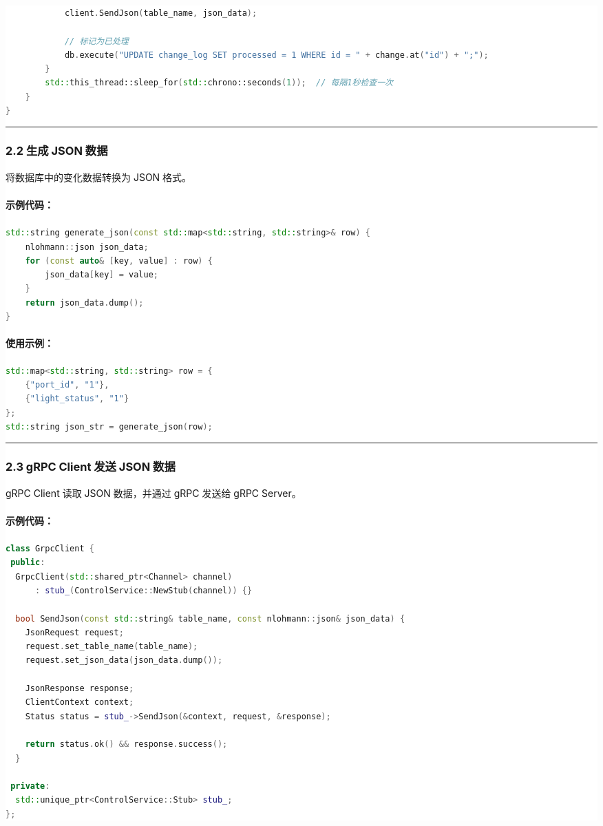 ```cpp
            client.SendJson(table_name, json_data);

            // 标记为已处理
            db.execute("UPDATE change_log SET processed = 1 WHERE id = " + change.at("id") + ";");
        }
        std::this_thread::sleep_for(std::chrono::seconds(1));  // 每隔1秒检查一次
    }
}
```

---

### 2.2 **生成 JSON 数据**
将数据库中的变化数据转换为 JSON 格式。

#### 示例代码：
```cpp
std::string generate_json(const std::map<std::string, std::string>& row) {
    nlohmann::json json_data;
    for (const auto& [key, value] : row) {
        json_data[key] = value;
    }
    return json_data.dump();
}
```

#### 使用示例：
```cpp
std::map<std::string, std::string> row = {
    {"port_id", "1"},
    {"light_status", "1"}
};
std::string json_str = generate_json(row);
```

---

### 2.3 **gRPC Client 发送 JSON 数据**
gRPC Client 读取 JSON 数据，并通过 gRPC 发送给 gRPC Server。

#### 示例代码：
```cpp
class GrpcClient {
 public:
  GrpcClient(std::shared_ptr<Channel> channel)
      : stub_(ControlService::NewStub(channel)) {}

  bool SendJson(const std::string& table_name, const nlohmann::json& json_data) {
    JsonRequest request;
    request.set_table_name(table_name);
    request.set_json_data(json_data.dump());

    JsonResponse response;
    ClientContext context;
    Status status = stub_->SendJson(&context, request, &response);

    return status.ok() && response.success();
  }

 private:
  std::unique_ptr<ControlService::Stub> stub_;
};
```
